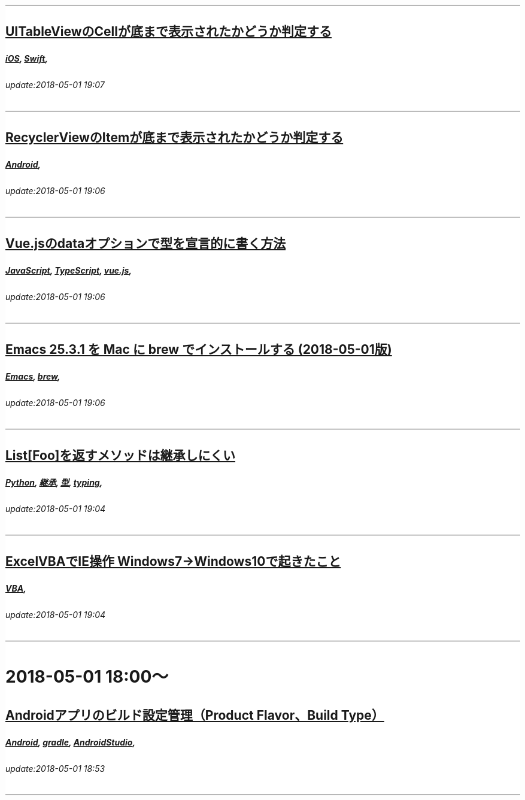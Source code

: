 
---
## [UITableViewのCellが底まで表示されたかどうか判定する](https://qiita.com/jumperson/items/5abe3b874bb6b11d0ca8)
##### [iOS](https://qiita.com/tags/iOS), [Swift](https://qiita.com/tags/Swift), 
###### update:2018-05-01 19:07
---
## [RecyclerViewのItemが底まで表示されたかどうか判定する](https://qiita.com/jumperson/items/e1535d5f0aea21b1cc88)
##### [Android](https://qiita.com/tags/Android), 
###### update:2018-05-01 19:06
---
## [Vue.jsのdataオプションで型を宣言的に書く方法](https://qiita.com/kurosame/items/e56288e860cf016eaab0)
##### [JavaScript](https://qiita.com/tags/JavaScript), [TypeScript](https://qiita.com/tags/TypeScript), [vue.js](https://qiita.com/tags/vue.js), 
###### update:2018-05-01 19:06
---
## [Emacs 25.3.1 を Mac に brew でインストールする (2018-05-01版)](https://qiita.com/akicho8/items/d643b28b0c0a67d377d0)
##### [Emacs](https://qiita.com/tags/Emacs), [brew](https://qiita.com/tags/brew), 
###### update:2018-05-01 19:06
---
## [List[Foo]を返すメソッドは継承しにくい](https://qiita.com/KRiver1/items/d53b5d1addd93ee07cb9)
##### [Python](https://qiita.com/tags/Python), [継承](https://qiita.com/tags/継承), [型](https://qiita.com/tags/型), [typing](https://qiita.com/tags/typing), 
###### update:2018-05-01 19:04
---
## [ExcelVBAでIE操作 Windows7→Windows10で起きたこと](https://qiita.com/shibahead/items/adb904188f3779cfd7f7)
##### [VBA](https://qiita.com/tags/VBA), 
###### update:2018-05-01 19:04
---




# 2018-05-01 18:00～
## [Androidアプリのビルド設定管理（Product Flavor、Build Type）](https://qiita.com/alt_yamamoto/items/7c9546a003984d53637f)
##### [Android](https://qiita.com/tags/Android), [gradle](https://qiita.com/tags/gradle), [AndroidStudio](https://qiita.com/tags/AndroidStudio), 
###### update:2018-05-01 18:53
---